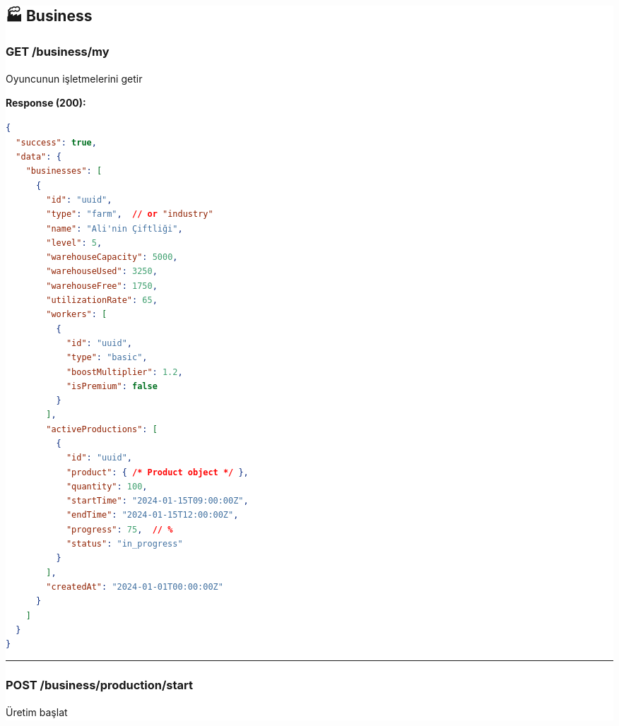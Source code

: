 
## 🏭 Business

### GET /business/my
Oyuncunun işletmelerini getir

**Response (200):**
```json
{
  "success": true,
  "data": {
    "businesses": [
      {
        "id": "uuid",
        "type": "farm",  // or "industry"
        "name": "Ali'nin Çiftliği",
        "level": 5,
        "warehouseCapacity": 5000,
        "warehouseUsed": 3250,
        "warehouseFree": 1750,
        "utilizationRate": 65,
        "workers": [
          {
            "id": "uuid",
            "type": "basic",
            "boostMultiplier": 1.2,
            "isPremium": false
          }
        ],
        "activeProductions": [
          {
            "id": "uuid",
            "product": { /* Product object */ },
            "quantity": 100,
            "startTime": "2024-01-15T09:00:00Z",
            "endTime": "2024-01-15T12:00:00Z",
            "progress": 75,  // %
            "status": "in_progress"
          }
        ],
        "createdAt": "2024-01-01T00:00:00Z"
      }
    ]
  }
}
```

---

### POST /business/production/start
Üretim başlat
